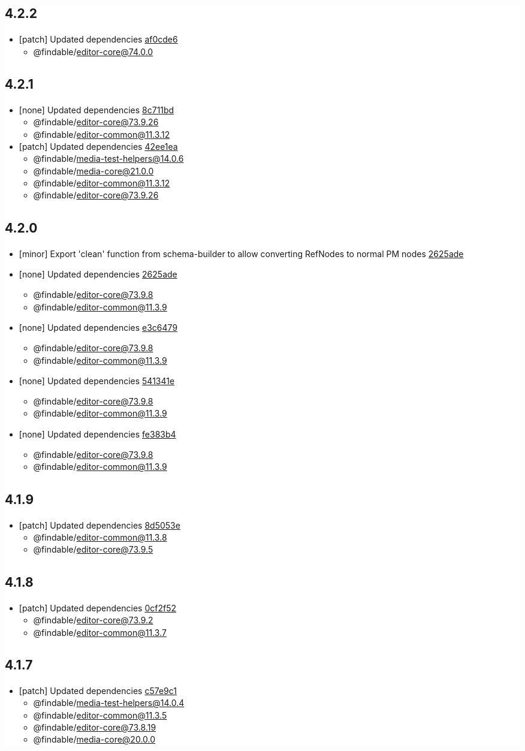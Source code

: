 ## 4.2.2
- [patch] Updated dependencies [af0cde6](https://github.com/fnamazing/uiKit/commits/af0cde6)
  - @findable/editor-core@74.0.0

## 4.2.1


- [none] Updated dependencies [8c711bd](https://github.com/fnamazing/uiKit/commits/8c711bd)
  - @findable/editor-core@73.9.26
  - @findable/editor-common@11.3.12
- [patch] Updated dependencies [42ee1ea](https://github.com/fnamazing/uiKit/commits/42ee1ea)
  - @findable/media-test-helpers@14.0.6
  - @findable/media-core@21.0.0
  - @findable/editor-common@11.3.12
  - @findable/editor-core@73.9.26

## 4.2.0
- [minor] Export 'clean' function from schema-builder to allow converting RefNodes to normal PM nodes [2625ade](https://github.com/fnamazing/uiKit/commits/2625ade)



- [none] Updated dependencies [2625ade](https://github.com/fnamazing/uiKit/commits/2625ade)
  - @findable/editor-core@73.9.8
  - @findable/editor-common@11.3.9
- [none] Updated dependencies [e3c6479](https://github.com/fnamazing/uiKit/commits/e3c6479)
  - @findable/editor-core@73.9.8
  - @findable/editor-common@11.3.9
- [none] Updated dependencies [541341e](https://github.com/fnamazing/uiKit/commits/541341e)
  - @findable/editor-core@73.9.8
  - @findable/editor-common@11.3.9
- [none] Updated dependencies [fe383b4](https://github.com/fnamazing/uiKit/commits/fe383b4)
  - @findable/editor-core@73.9.8
  - @findable/editor-common@11.3.9

## 4.1.9
- [patch] Updated dependencies [8d5053e](https://github.com/fnamazing/uiKit/commits/8d5053e)
  - @findable/editor-common@11.3.8
  - @findable/editor-core@73.9.5

## 4.1.8
- [patch] Updated dependencies [0cf2f52](https://github.com/fnamazing/uiKit/commits/0cf2f52)
  - @findable/editor-core@73.9.2
  - @findable/editor-common@11.3.7

## 4.1.7
- [patch] Updated dependencies [c57e9c1](https://github.com/fnamazing/uiKit/commits/c57e9c1)
  - @findable/media-test-helpers@14.0.4
  - @findable/editor-common@11.3.5
  - @findable/editor-core@73.8.19
  - @findable/media-core@20.0.0
